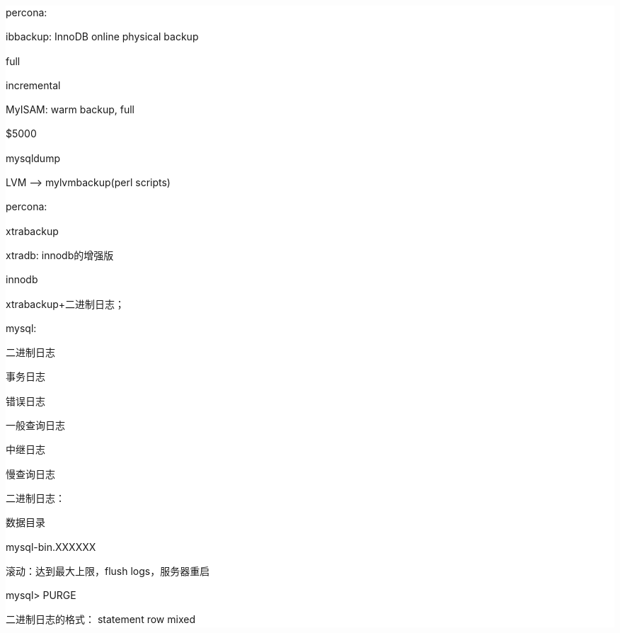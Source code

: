 

percona:

ibbackup: InnoDB online physical backup

full

incremental

MyISAM: warm backup, full



$5000


mysqldump



LVM --> mylvmbackup(perl scripts)



percona:

xtrabackup

xtradb: innodb的增强版

innodb



xtrabackup+二进制日志；



mysql:



二进制日志

事务日志

错误日志

一般查询日志

中继日志

慢查询日志



二进制日志：

数据目录

mysql-bin.XXXXXX

滚动：达到最大上限，flush logs，服务器重启

mysql> PURGE



二进制日志的格式：
    statement
    row
    mixed
